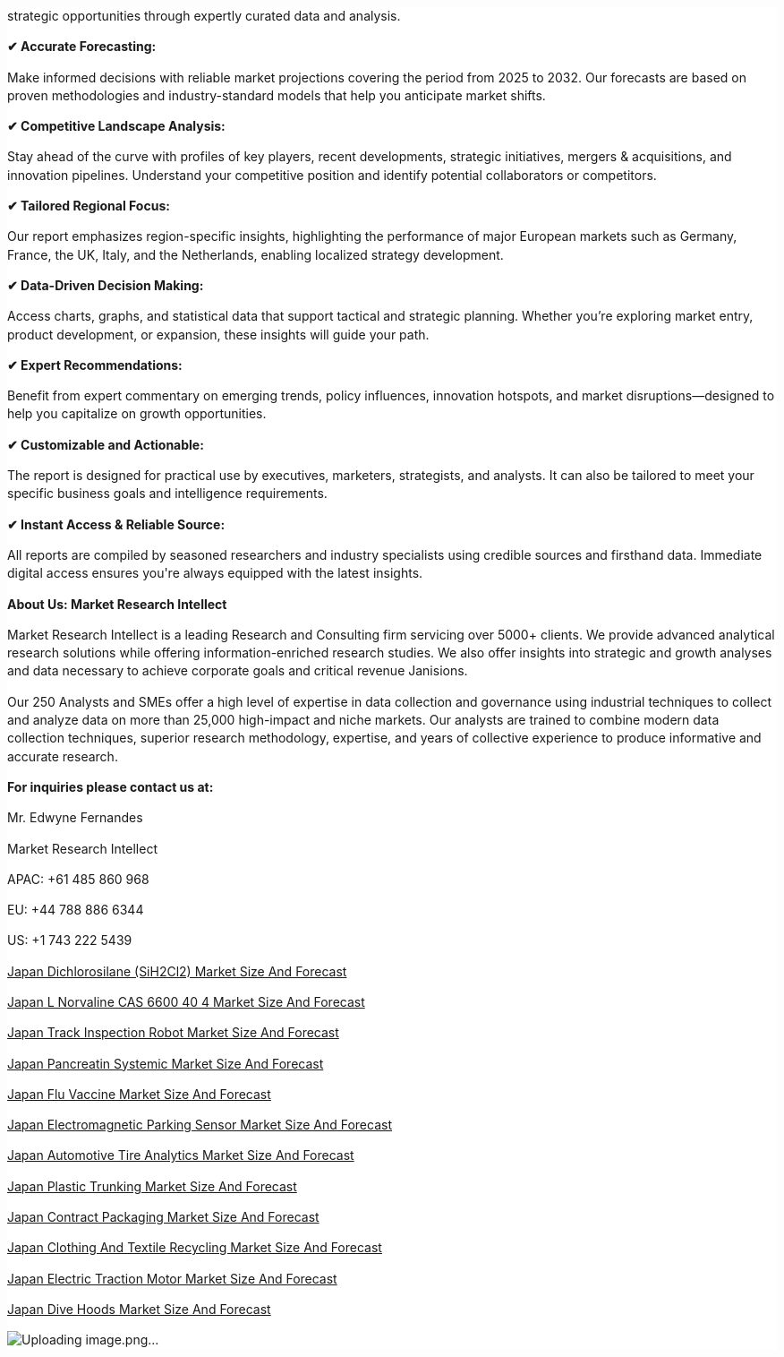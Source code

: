 strategic opportunities through expertly curated data and analysis.</p><p><strong>✔ Accurate Forecasting:</strong></p><p>Make informed decisions with reliable market projections covering the period from 2025 to 2032. Our forecasts are based on proven methodologies and industry-standard models that help you anticipate market shifts.</p><p><strong>✔ Competitive Landscape Analysis:</strong></p><p>Stay ahead of the curve with profiles of key players, recent developments, strategic initiatives, mergers &amp; acquisitions, and innovation pipelines. Understand your competitive position and identify potential collaborators or competitors.</p><p><strong>✔ Tailored Regional Focus:</strong></p><p>Our report emphasizes region-specific insights, highlighting the performance of major European markets such as Germany, France, the UK, Italy, and the Netherlands, enabling localized strategy development.</p><p><strong>✔ Data-Driven Decision Making:</strong></p><p>Access charts, graphs, and statistical data that support tactical and strategic planning. Whether you&rsquo;re exploring market entry, product development, or expansion, these insights will guide your path.</p><p><strong>✔ Expert Recommendations:</strong></p><p>Benefit from expert commentary on emerging trends, policy influences, innovation hotspots, and market disruptions&mdash;designed to help you capitalize on growth opportunities.</p><p><strong>✔ Customizable and Actionable:</strong></p><p>The report is designed for practical use by executives, marketers, strategists, and analysts. It can also be tailored to meet your specific business goals and intelligence requirements.</p><p><strong>✔ Instant Access &amp; Reliable Source:</strong></p><p>All reports are compiled by seasoned researchers and industry specialists using credible sources and firsthand data. Immediate digital access ensures you're always equipped with the latest insights.</p><p><strong><span class="font-[700]">About Us: Market Research Intellect</span></strong></p><p><span class="">Market Research Intellect is a leading Research and Consulting firm servicing over 5000+ clients. We provide advanced analytical research solutions while offering information-enriched research studies.&nbsp;</span>We also offer insights into strategic and growth analyses and data necessary to achieve corporate goals and critical revenue Janisions.</p><p><span class="">Our 250 Analysts and SMEs offer a high level of expertise in data collection and governance using industrial techniques to collect and analyze data on more than 25,000 high-impact and niche markets. Our analysts are trained to combine modern data collection techniques, superior research methodology, expertise, and years of collective experience to produce informative and accurate research.</span></p><p><strong>For inquiries please contact us at:</strong></p><p>Mr. Edwyne Fernandes</p><p>Market Research Intellect</p><p>APAC: +61 485 860 968</p><p>EU: +44 788 886 6344</p><p>US: +1 743 222 5439</p><p><a href="https://github.com/Ankit19021994/Advisorr-SP/blob/main/Dichlorosilane-(SiH2Cl2)-Market/Dichlorosilane-(SiH2Cl2)-Market.md">Japan Dichlorosilane (SiH2Cl2) Market Size And Forecast</a></p><p><a href="https://github.com/Ankit19021994/Advisorr-SP/blob/main/L-Norvaline-CAS-6600-40-4-Market/L-Norvaline-CAS-6600-40-4-Market.md">Japan L Norvaline CAS 6600 40 4 Market Size And Forecast</a></p><p><a href="https://github.com/Ankit19021994/Advisorr-SP/blob/main/Track-Inspection-Robot-Market/Track-Inspection-Robot-Market.md">Japan Track Inspection Robot Market Size And Forecast</a></p><p><a href="https://github.com/Ankit19021994/Advisorr-SP/blob/main/Pancreatin-Systemic-Market/Pancreatin-Systemic-Market.md">Japan Pancreatin Systemic Market Size And Forecast</a></p><p><a href="https://github.com/Ankit19021994/Advisorr-SP/blob/main/Flu-Vaccine-Market/Flu-Vaccine-Market.md">Japan Flu Vaccine Market Size And Forecast</a></p><p><a href="https://github.com/Ankit19021994/Advisorr-SP/blob/main/Electromagnetic-Parking-Sensor-Market/Electromagnetic-Parking-Sensor-Market.md">Japan Electromagnetic Parking Sensor Market Size And Forecast</a></p><p><a href="https://github.com/Ankit19021994/Advisorr-SP/blob/main/Automotive-Tire-Analytics-Market/Automotive-Tire-Analytics-Market.md">Japan Automotive Tire Analytics Market Size And Forecast</a></p><p><a href="https://github.com/Ankit19021994/Advisorr-SP/blob/main/Plastic-Trunking-Market/Plastic-Trunking-Market.md">Japan Plastic Trunking Market Size And Forecast</a></p><p><a href="https://github.com/Ankit19021994/Advisorr-SP/blob/main/Contract-Packaging-Market/Contract-Packaging-Market.md">Japan Contract Packaging Market Size And Forecast</a></p><p><a href="https://github.com/Ankit19021994/Advisorr-SP/blob/main/Clothing-And-Textile-Recycling-Market/Clothing-And-Textile-Recycling-Market.md">Japan Clothing And Textile Recycling Market Size And Forecast</a></p><p><a href="https://github.com/Ankit19021994/Advisorr-SP/blob/main/Electric-Traction-Motor-Market/Electric-Traction-Motor-Market.md">Japan Electric Traction Motor Market Size And Forecast</a></p><p><a href="https://github.com/Ankit19021994/Advisorr-SP/blob/main/Dive-Hoods-Market/Dive-Hoods-Market.md">Japan Dive Hoods Market Size And Forecast</a></p>
![Uploading image.png…]()
